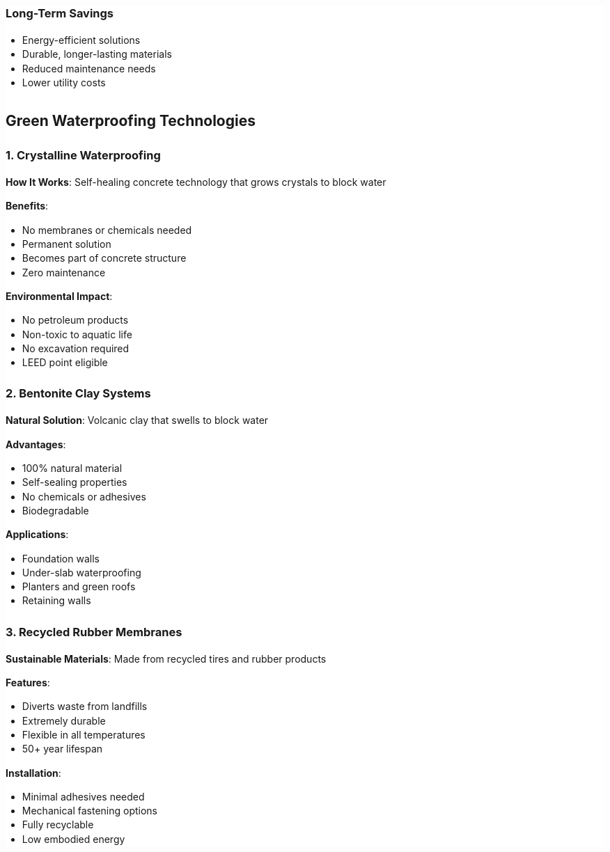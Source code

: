 ### Long-Term Savings
- Energy-efficient solutions
- Durable, longer-lasting materials
- Reduced maintenance needs
- Lower utility costs

## Green Waterproofing Technologies

### 1. Crystalline Waterproofing
**How It Works**: Self-healing concrete technology that grows crystals to block water

**Benefits**:
- No membranes or chemicals needed
- Permanent solution
- Becomes part of concrete structure
- Zero maintenance

**Environmental Impact**:
- No petroleum products
- Non-toxic to aquatic life
- No excavation required
- LEED point eligible

### 2. Bentonite Clay Systems
**Natural Solution**: Volcanic clay that swells to block water

**Advantages**:
- 100% natural material
- Self-sealing properties
- No chemicals or adhesives
- Biodegradable

**Applications**:
- Foundation walls
- Under-slab waterproofing
- Planters and green roofs
- Retaining walls

### 3. Recycled Rubber Membranes
**Sustainable Materials**: Made from recycled tires and rubber products

**Features**:
- Diverts waste from landfills
- Extremely durable
- Flexible in all temperatures
- 50+ year lifespan

**Installation**:
- Minimal adhesives needed
- Mechanical fastening options
- Fully recyclable
- Low embodied energy
